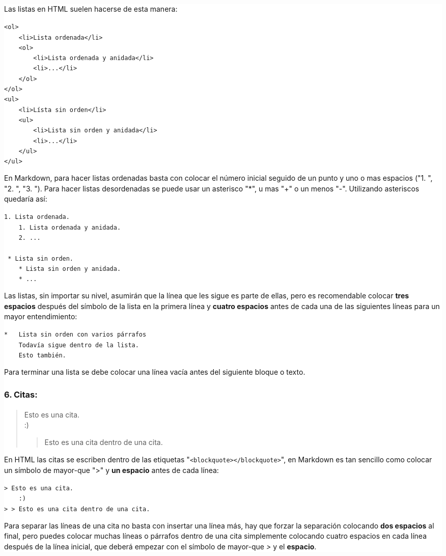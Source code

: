 Las listas en HTML suelen hacerse de esta manera:

    <ol>
        <li>Lista ordenada</li>
        <ol>
            <li>Lista ordenada y anidada</li>
            <li>...</li>
        </ol>
    </ol>
    <ul>
        <li>Lísta sin orden</li>
        <ul>
            <li>Lista sin orden y anidada</li>
            <li>...</li>
        </ul>
    </ul>

En Markdown, para hacer listas ordenadas basta con colocar el número inicial seguido de un punto y uno o mas espacios ("1. ", "2.  ", "3. "). Para hacer listas desordenadas se puede usar un asterisco "*", u mas "+" o un menos "-". Utilizando asteriscos quedaría así:

    1. Lista ordenada.
        1. Lista ordenada y anidada.
        2. ...  
    
     * Lista sin orden.
        * Lista sin orden y anidada.
        * ...

Las listas, sin importar su nivel, asumirán que la línea que les sigue es parte de ellas, pero es recomendable colocar **tres espacios** después del símbolo de la lista en la primera línea y **cuatro espacios** antes de cada una de las siguientes líneas para un mayor entendimiento:

    *   Lista sin orden con varios párrafos
        Todavía sigue dentro de la lista.
        Esto también.

Para terminar una lista se debe colocar una línea vacía antes del siguiente bloque o texto.

### 6. Citas: ###
> Esto es una cita.  
    :)
> > Esto es una cita dentro de una cita.

En HTML las citas se escriben dentro de las etiquetas "`<blockquote></blockquote>`", en Markdown es tan sencillo como colocar un símbolo de mayor-que ">" y **un espacio** antes de cada línea:

    > Esto es una cita.  
        :)
    > > Esto es una cita dentro de una cita.

Para separar las líneas de una cita no basta con insertar una línea más, hay que forzar la separación colocando **dos espacios** al final, pero puedes colocar muchas líneas o párrafos dentro de una cita simplemente colocando cuatro espacios en cada línea después de la línea inicial, que deberá empezar con el símbolo de mayor-que *>* y el **espacio**.
